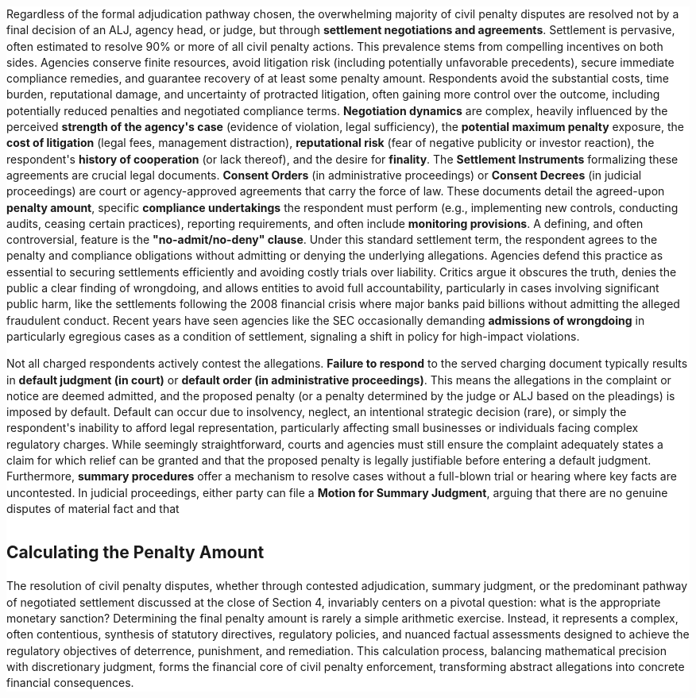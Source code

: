 Regardless of the formal adjudication pathway chosen, the overwhelming majority of civil penalty disputes are resolved not by a final decision of an ALJ, agency head, or judge, but through **settlement negotiations and agreements**. Settlement is pervasive, often estimated to resolve 90% or more of all civil penalty actions. This prevalence stems from compelling incentives on both sides. Agencies conserve finite resources, avoid litigation risk (including potentially unfavorable precedents), secure immediate compliance remedies, and guarantee recovery of at least some penalty amount. Respondents avoid the substantial costs, time burden, reputational damage, and uncertainty of protracted litigation, often gaining more control over the outcome, including potentially reduced penalties and negotiated compliance terms. **Negotiation dynamics** are complex, heavily influenced by the perceived **strength of the agency's case** (evidence of violation, legal sufficiency), the **potential maximum penalty** exposure, the **cost of litigation** (legal fees, management distraction), **reputational risk** (fear of negative publicity or investor reaction), the respondent's **history of cooperation** (or lack thereof), and the desire for **finality**. The **Settlement Instruments** formalizing these agreements are crucial legal documents. **Consent Orders** (in administrative proceedings) or **Consent Decrees** (in judicial proceedings) are court or agency-approved agreements that carry the force of law. These documents detail the agreed-upon **penalty amount**, specific **compliance undertakings** the respondent must perform (e.g., implementing new controls, conducting audits, ceasing certain practices), reporting requirements, and often include **monitoring provisions**. A defining, and often controversial, feature is the **"no-admit/no-deny" clause**. Under this standard settlement term, the respondent agrees to the penalty and compliance obligations without admitting or denying the underlying allegations. Agencies defend this practice as essential to securing settlements efficiently and avoiding costly trials over liability. Critics argue it obscures the truth, denies the public a clear finding of wrongdoing, and allows entities to avoid full accountability, particularly in cases involving significant public harm, like the settlements following the 2008 financial crisis where major banks paid billions without admitting the alleged fraudulent conduct. Recent years have seen agencies like the SEC occasionally demanding **admissions of wrongdoing** in particularly egregious cases as a condition of settlement, signaling a shift in policy for high-impact violations.

Not all charged respondents actively contest the allegations. **Failure to respond** to the served charging document typically results in **default judgment (in court)** or **default order (in administrative proceedings)**. This means the allegations in the complaint or notice are deemed admitted, and the proposed penalty (or a penalty determined by the judge or ALJ based on the pleadings) is imposed by default. Default can occur due to insolvency, neglect, an intentional strategic decision (rare), or simply the respondent's inability to afford legal representation, particularly affecting small businesses or individuals facing complex regulatory charges. While seemingly straightforward, courts and agencies must still ensure the complaint adequately states a claim for which relief can be granted and that the proposed penalty is legally justifiable before entering a default judgment. Furthermore, **summary procedures** offer a mechanism to resolve cases without a full-blown trial or hearing where key facts are uncontested. In judicial proceedings, either party can file a **Motion for Summary Judgment**, arguing that there are no genuine disputes of material fact and that

## Calculating the Penalty Amount

The resolution of civil penalty disputes, whether through contested adjudication, summary judgment, or the predominant pathway of negotiated settlement discussed at the close of Section 4, invariably centers on a pivotal question: what is the appropriate monetary sanction? Determining the final penalty amount is rarely a simple arithmetic exercise. Instead, it represents a complex, often contentious, synthesis of statutory directives, regulatory policies, and nuanced factual assessments designed to achieve the regulatory objectives of deterrence, punishment, and remediation. This calculation process, balancing mathematical precision with discretionary judgment, forms the financial core of civil penalty enforcement, transforming abstract allegations into concrete financial consequences.
